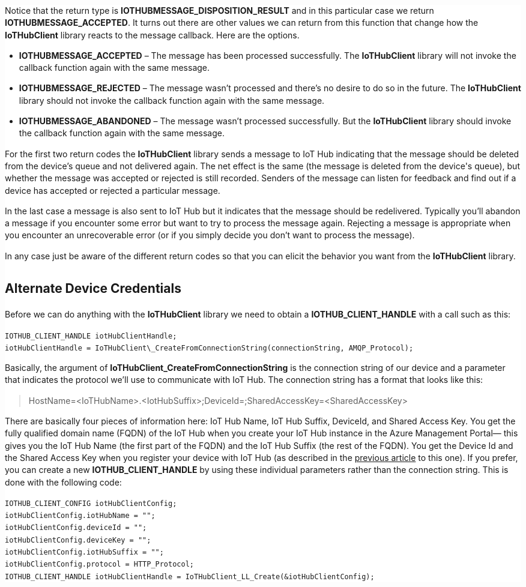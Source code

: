 Notice that the return type is **IOTHUBMESSAGE\_DISPOSITION\_RESULT** and in this particular case we return **IOTHUBMESSAGE\_ACCEPTED**. It turns out there are other values we can return from this function that change how the **IoTHubClient** library reacts to the message callback. Here are the options.

-   **IOTHUBMESSAGE\_ACCEPTED** – The message has been processed successfully. The **IoTHubClient** library will not invoke the callback function again with the same message.

-   **IOTHUBMESSAGE\_REJECTED** – The message wasn’t processed and there’s no desire to do so in the future. The **IoTHubClient** library should not invoke the callback function again with the same message.

-   **IOTHUBMESSAGE\_ABANDONED** – The message wasn’t processed successfully. But the **IoTHubClient** library should invoke the callback function again with the same message.

For the first two return codes the **IoTHubClient** library sends a message to IoT Hub indicating that the message should be deleted from the device’s queue and not delivered again. The net effect is the same (the message is deleted from the device's queue), but whether the message was accepted or rejected is still recorded.  Senders of the message can listen for feedback and find out if a device has accepted or rejected a particular message.

In the last case a message is also sent to IoT Hub but it indicates that the message should be redelivered. Typically you’ll abandon a message if you encounter some error but want to try to process the message again. Rejecting a message is appropriate when you encounter an unrecoverable error (or if you simply decide you don’t want to process the message).

In any case just be aware of the different return codes so that you can elicit the behavior you want from the **IoTHubClient** library.

## Alternate Device Credentials

Before we can do anything with the **IoTHubClient** library we need to obtain a **IOTHUB\_CLIENT\_HANDLE** with a call such as this:

```
IOTHUB_CLIENT_HANDLE iotHubClientHandle;
iotHubClientHandle = IoTHubClient\_CreateFromConnectionString(connectionString, AMQP_Protocol);
```

Basically, the argument of **IoTHubClient\_CreateFromConnectionString** is the connection string of our device and a parameter that indicates the protocol we’ll use to communicate with IoT Hub. The connection string has a format that looks like this:

> HostName=<IoTHubName\>.<IotHubSuffix\>;DeviceId=<DeviceId>;SharedAccessKey=<SharedAccessKey\>

There are basically four pieces of information here: IoT Hub Name, IoT Hub Suffix, DeviceId, and Shared Access Key. You get the fully qualified domain name (FQDN) of the IoT Hub when you create your IoT Hub instance in the Azure Management Portal— this gives you the IoT Hub Name (the first part of the FQDN) and the IoT Hub Suffix (the rest of the FQDN). You get the Device Id and the Shared Access Key when you register your device with IoT Hub (as described in the [previous article](iot-hub-device-sdk-c-intro.md) to this one). If you prefer, you can create a new **IOTHUB\_CLIENT\_HANDLE** by using these individual parameters rather than the connection string. This is done with the following code:

```
IOTHUB_CLIENT_CONFIG iotHubClientConfig;
iotHubClientConfig.iotHubName = "";
iotHubClientConfig.deviceId = "";
iotHubClientConfig.deviceKey = "";
iotHubClientConfig.iotHubSuffix = "";
iotHubClientConfig.protocol = HTTP_Protocol;
IOTHUB_CLIENT_HANDLE iotHubClientHandle = IoTHubClient_LL_Create(&iotHubClientConfig);
```
